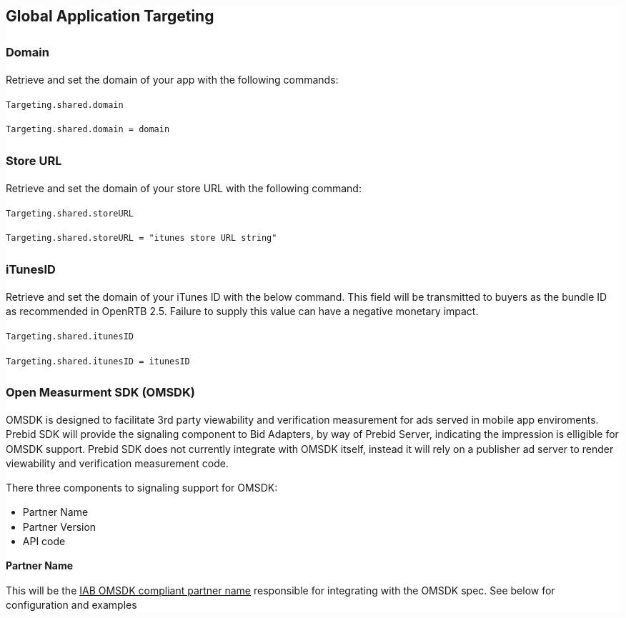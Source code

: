 ## Global Application Targeting


### Domain

Retrieve and set the domain of your app with the following commands:

```
Targeting.shared.domain
```
```
Targeting.shared.domain = domain
```
### Store URL

Retrieve and set the domain of your store URL with the following command:

```
Targeting.shared.storeURL
```

```
Targeting.shared.storeURL = "itunes store URL string"
```

### iTunesID

Retrieve and set the domain of your iTunes ID with the below command. This field will be transmitted to buyers as the bundle ID as recommended in OpenRTB 2.5. Failure to supply this value can have a negative monetary impact.

```
Targeting.shared.itunesID
```

```
Targeting.shared.itunesID = itunesID
```

### Open Measurment SDK (OMSDK)

OMSDK is designed to facilitate 3rd party viewability and verification measurement for ads served in mobile app enviroments. Prebid SDK will provide the signaling component to Bid Adapters, by way of Prebid Server, indicating the impression is elligible for OMSDK support. Prebid SDK does not currently integrate with OMSDK itself, instead it will rely on a publisher ad server to render viewability and verification measurement code.

There three components to signaling support for OMSDK:
* Partner Name
* Partner Version
* API code

**Partner Name**

This will be the [IAB OMSDK compliant partner name](https://complianceomsdkapi.iabtechlab.com/compliance/latest) responsible for integrating with the OMSDK spec. See below for configuration and examples
